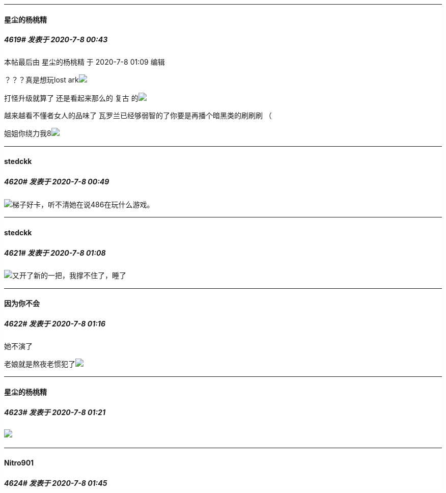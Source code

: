 *****

####  星尘的杨桃精  
##### 4619#       发表于 2020-7-8 00:43

 本帖最后由 星尘的杨桃精 于 2020-7-8 01:09 编辑 

？？？真是想玩lost ark<img src="https://static.saraba1st.com/image/smiley/face2017/130.png" referrerpolicy="no-referrer">

打怪升级就算了 还是看起来那么的 复古 的<img src="https://static.saraba1st.com/image/smiley/face2017/097.png" referrerpolicy="no-referrer">

越来越看不懂者女人的品味了 瓦罗兰已经够弱智的了你要是再播个暗黑类的刷刷刷 （

姐姐你绕力我8<img src="https://static.saraba1st.com/image/smiley/face2017/081.png" referrerpolicy="no-referrer">

*****

####  stedckk  
##### 4620#       发表于 2020-7-8 00:49

<img src="https://static.saraba1st.com/image/smiley/face2017/018.png" referrerpolicy="no-referrer">梯子好卡，听不清她在说486在玩什么游戏。



*****

####  stedckk  
##### 4621#       发表于 2020-7-8 01:08

<img src="https://static.saraba1st.com/image/smiley/face2017/002.png" referrerpolicy="no-referrer">又开了新的一把，我撑不住了，睡了

*****

####  因为你不会  
##### 4622#       发表于 2020-7-8 01:16

她不演了

老娘就是熬夜老惯犯了<img src="https://static.saraba1st.com/image/smiley/face2017/067.png" referrerpolicy="no-referrer">

*****

####  星尘的杨桃精  
##### 4623#       发表于 2020-7-8 01:21

<img src="https://static.saraba1st.com/image/smiley/face2017/067.png" referrerpolicy="no-referrer">

*****

####  Nitro901  
##### 4624#       发表于 2020-7-8 01:45
